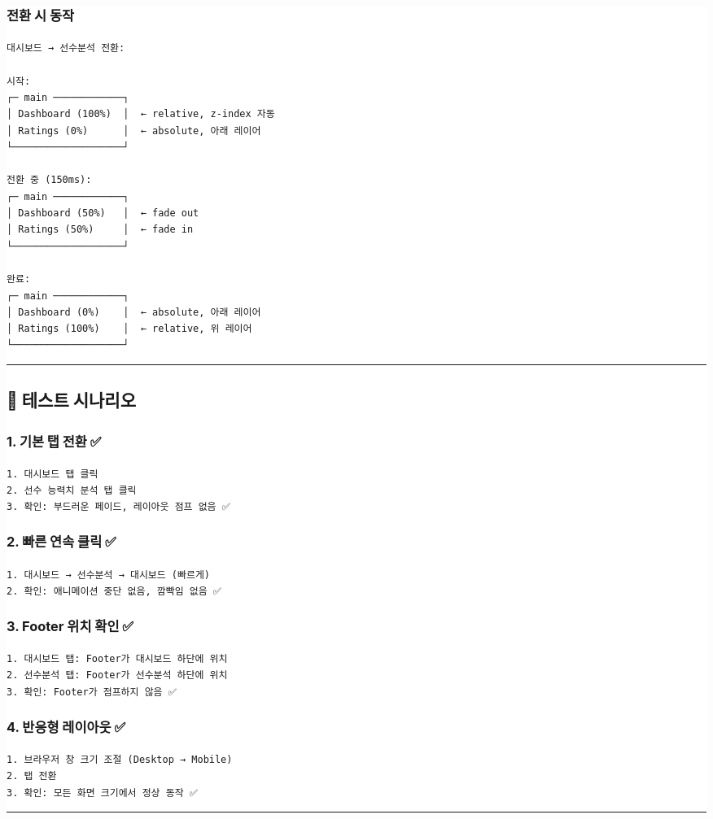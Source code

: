 ### 전환 시 동작
```
대시보드 → 선수분석 전환:

시작:
┌─ main ────────────┐
│ Dashboard (100%)  │  ← relative, z-index 자동
│ Ratings (0%)      │  ← absolute, 아래 레이어
└───────────────────┘

전환 중 (150ms):
┌─ main ────────────┐
│ Dashboard (50%)   │  ← fade out
│ Ratings (50%)     │  ← fade in
└───────────────────┘

완료:
┌─ main ────────────┐
│ Dashboard (0%)    │  ← absolute, 아래 레이어
│ Ratings (100%)    │  ← relative, 위 레이어
└───────────────────┘
```

---

## 🧪 테스트 시나리오

### 1. 기본 탭 전환 ✅
```
1. 대시보드 탭 클릭
2. 선수 능력치 분석 탭 클릭
3. 확인: 부드러운 페이드, 레이아웃 점프 없음 ✅
```

### 2. 빠른 연속 클릭 ✅
```
1. 대시보드 → 선수분석 → 대시보드 (빠르게)
2. 확인: 애니메이션 중단 없음, 깜빡임 없음 ✅
```

### 3. Footer 위치 확인 ✅
```
1. 대시보드 탭: Footer가 대시보드 하단에 위치
2. 선수분석 탭: Footer가 선수분석 하단에 위치
3. 확인: Footer가 점프하지 않음 ✅
```

### 4. 반응형 레이아웃 ✅
```
1. 브라우저 창 크기 조절 (Desktop → Mobile)
2. 탭 전환
3. 확인: 모든 화면 크기에서 정상 동작 ✅
```

---